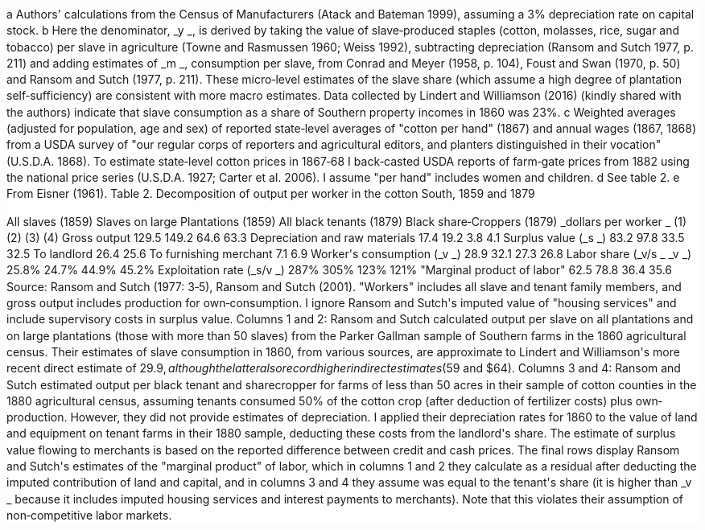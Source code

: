 a Authors' calculations from the Census of Manufacturers (Atack and Bateman 1999), assuming a 3% depreciation rate on capital stock.
b Here the denominator, _y _, is derived by taking the value of slave‐produced staples (cotton, molasses, rice, sugar and tobacco) per slave in agriculture (Towne and Rasmussen 1960; Weiss 1992), subtracting depreciation (Ransom and Sutch 1977, p. 211) and adding estimates of _m _, consumption per slave, from Conrad and Meyer (1958, p. 104), Foust and Swan (1970, p. 50) and Ransom and Sutch (1977, p. 211). These micro‐level estimates of the slave share (which assume a high degree of plantation self‐sufficiency) are consistent with more macro estimates. Data collected by Lindert and Williamson (2016) (kindly shared with the authors) indicate that slave consumption as a share of Southern property incomes in 1860 was 23%.
c Weighted averages (adjusted for population, age and sex) of reported state‐level averages of "cotton per hand" (1867) and annual wages (1867, 1868) from a USDA survey of "our regular corps of reporters and agricultural editors, and planters distinguished in their vocation" (U.S.D.A. 1868). To estimate state‐level cotton prices in 1867‐68 I back‐casted USDA reports of farm‐gate prices from 1882 using the national price series (U.S.D.A. 1927; Carter et al. 2006). I assume "per hand" includes women and children.
d See table 2.
e From Eisner (1961).
Table 2. Decomposition of output per worker in the cotton South, 1859 and 1879

All slaves (1859)	Slaves on large Plantations (1859)	All black tenants (1879)	Black share‐Croppers (1879)
_dollars per worker _	(1)	(2)	(3)	(4)
Gross output	129.5	149.2	64.6	63.3
Depreciation and raw materials	17.4	19.2	3.8	4.1
Surplus value (_s _)	83.2	97.8	33.5	32.5
To landlord			26.4	25.6
To furnishing merchant			7.1	6.9
Worker's consumption (_v _)	28.9	32.1	27.3	26.8
Labor share (_v/s _ _v _)	25.8%	24.7%	44.9%	45.2%
Exploitation rate (_s/v _)	287%	305%	123%	121%
"Marginal product of labor"	62.5	78.8	36.4	35.6
Source: Ransom and Sutch (1977: 3‐5), Ransom and Sutch (2001). "Workers" includes all slave and tenant family members, and gross output includes production for own‐consumption. I ignore Ransom and Sutch's imputed value of "housing services" and include supervisory costs in surplus value. Columns 1 and 2: Ransom and Sutch calculated output per slave on all plantations and on large plantations (those with more than 50 slaves) from the Parker Gallman sample of Southern farms in the 1860 agricultural census. Their estimates of slave consumption in 1860, from various sources, are approximate to Lindert and Williamson's more recent direct estimate of $29.9, although the latter also record higher indirect estimates ($59 and $64). Columns 3 and 4: Ransom and Sutch estimated output per black tenant and sharecropper for farms of less than 50 acres in their sample of cotton counties in the 1880 agricultural census, assuming tenants consumed 50% of the cotton crop (after deduction of fertilizer costs) plus own‐production. However, they did not provide estimates of depreciation. I applied their depreciation rates for 1860 to the value of land and equipment on tenant farms in their 1880 sample, deducting these costs from the landlord's share. The estimate of surplus value flowing to merchants is based on the reported difference between credit and cash prices. The final rows display Ransom and Sutch's estimates of the "marginal product" of labor, which in columns 1 and 2 they calculate as a residual after deducting the imputed contribution of land and capital, and in columns 3 and 4 they assume was equal to the tenant's share (it is higher than _v _ because it includes imputed housing services and interest payments to merchants). Note that this violates their assumption of non‐competitive labor markets.
